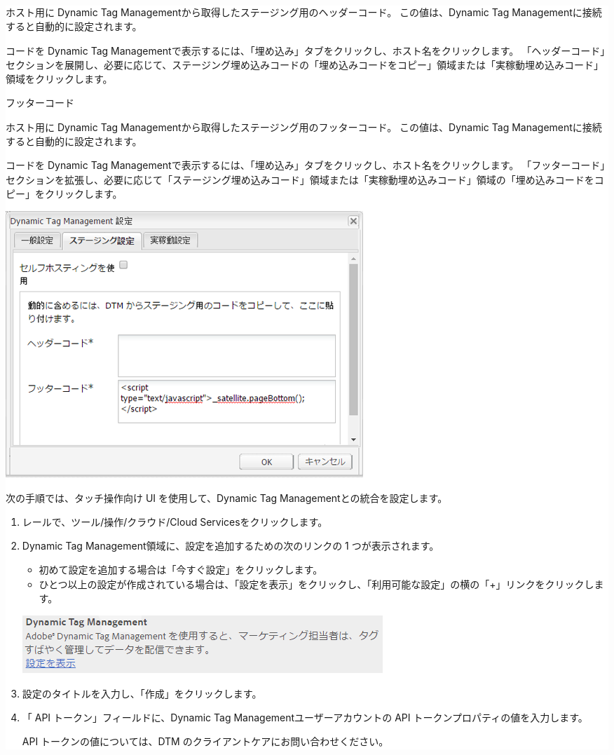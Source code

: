    <td><p>ホスト用に Dynamic Tag Managementから取得したステージング用のヘッダーコード。 この値は、Dynamic Tag Managementに接続すると自動的に設定されます。</p> <p> コードを Dynamic Tag Managementで表示するには、「埋め込み」タブをクリックし、ホスト名をクリックします。 「ヘッダーコード」セクションを展開し、必要に応じて、ステージング埋め込みコードの「埋め込みコードをコピー」領域または「実稼動埋め込みコード」領域をクリックします。</p> </td> 
  </tr> 
  <tr> 
   <td>フッターコード</td> 
   <td><p>ホスト用に Dynamic Tag Managementから取得したステージング用のフッターコード。 この値は、Dynamic Tag Managementに接続すると自動的に設定されます。</p> <p>コードを Dynamic Tag Managementで表示するには、「埋め込み」タブをクリックし、ホスト名をクリックします。 「フッターコード」セクションを拡張し、必要に応じて「ステージング埋め込みコード」領域または「実稼動埋め込みコード」領域の「埋め込みコードをコピー」をクリックします。</p> </td> 
  </tr> 
 </tbody> 
</table>

![chlimage_1-353](assets/chlimage_1-353.png)

次の手順では、タッチ操作向け UI を使用して、Dynamic Tag Managementとの統合を設定します。

1. レールで、ツール/操作/クラウド/Cloud Servicesをクリックします。
1. Dynamic Tag Management領域に、設定を追加するための次のリンクの 1 つが表示されます。

   * 初めて設定を追加する場合は「今すぐ設定」をクリックします。
   * ひとつ以上の設定が作成されている場合は、「設定を表示」をクリックし、「利用可能な設定」の横の「+」リンクをクリックします。

   ![chlimage_1-354](assets/chlimage_1-354.png)

1. 設定のタイトルを入力し、「作成」をクリックします。
1. 「 API トークン」フィールドに、Dynamic Tag Managementユーザーアカウントの API トークンプロパティの値を入力します。

   API トークンの値については、DTM のクライアントケアにお問い合わせください。
